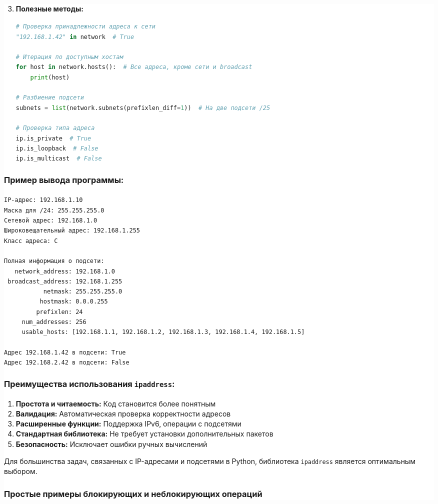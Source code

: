 3. **Полезные методы:**
   ```python
   # Проверка принадлежности адреса к сети
   "192.168.1.42" in network  # True
   
   # Итерация по доступным хостам
   for host in network.hosts():  # Все адреса, кроме сети и broadcast
       print(host)
   
   # Разбиение подсети
   subnets = list(network.subnets(prefixlen_diff=1))  # На две подсети /25
   
   # Проверка типа адреса
   ip.is_private  # True
   ip.is_loopback  # False
   ip.is_multicast  # False
   ```

### Пример вывода программы:
```
IP-адрес: 192.168.1.10
Маска для /24: 255.255.255.0
Сетевой адрес: 192.168.1.0
Широковещательный адрес: 192.168.1.255
Класс адреса: C

Полная информация о подсети:
   network_address: 192.168.1.0
 broadcast_address: 192.168.1.255
           netmask: 255.255.255.0
          hostmask: 0.0.0.255
         prefixlen: 24
     num_addresses: 256
     usable_hosts: [192.168.1.1, 192.168.1.2, 192.168.1.3, 192.168.1.4, 192.168.1.5]

Адрес 192.168.1.42 в подсети: True
Адрес 192.168.2.42 в подсети: False
```

### Преимущества использования `ipaddress`:
1. **Простота и читаемость:** Код становится более понятным
2. **Валидация:** Автоматическая проверка корректности адресов
3. **Расширенные функции:** Поддержка IPv6, операции с подсетями
4. **Стандартная библиотека:** Не требует установки дополнительных пакетов
5. **Безопасность:** Исключает ошибки ручных вычислений

Для большинства задач, связанных с IP-адресами и подсетями в Python, библиотека `ipaddress` является оптимальным выбором.



### Простые примеры блокирующих и неблокирующих операций
